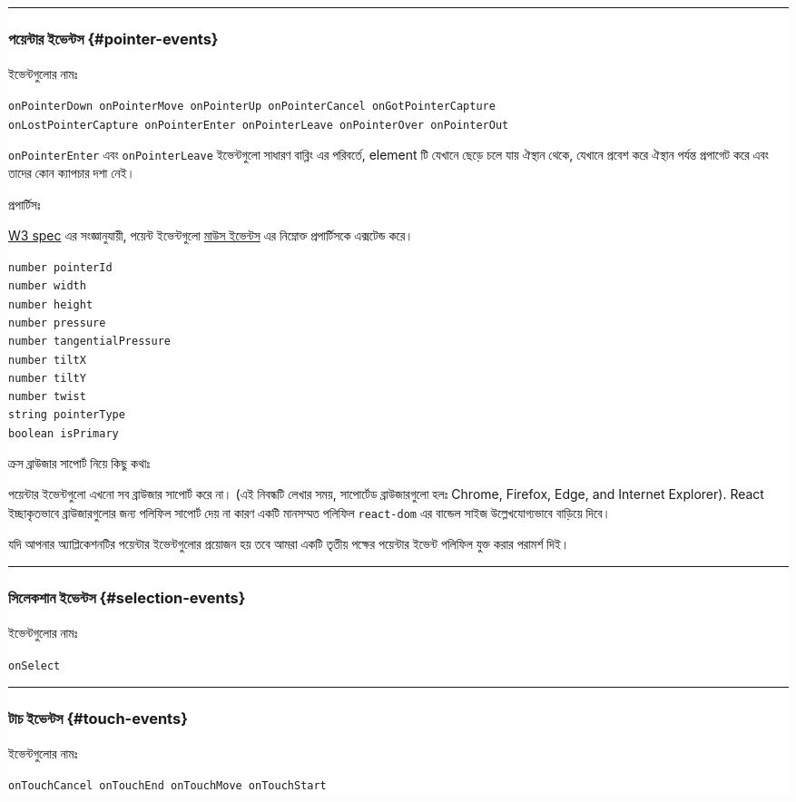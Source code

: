 * * *

### পয়েন্টার ইভেন্টস {#pointer-events}

ইভেন্টগুলোর নামঃ

```
onPointerDown onPointerMove onPointerUp onPointerCancel onGotPointerCapture
onLostPointerCapture onPointerEnter onPointerLeave onPointerOver onPointerOut
```

`onPointerEnter` এবং `onPointerLeave` ইভেন্টগুলো সাধারণ বাব্লিং এর পরিবর্তে, element টি যেখানে ছেড়ে চলে যায় ঐস্থান থেকে, যেখানে প্রবেশ করে ঐস্থান পর্যন্ত প্রপাগেট করে এবং তাদের কোন ক্যাপচার দশা নেই।

প্রপার্টিসঃ

[W3 spec](https://www.w3.org/TR/pointerevents/) এর সংজ্ঞানুযায়ী, পয়েন্ট ইভেন্টগুলো [মাউস ইভেন্টস](#mouse-events) এর নিম্নোক্ত প্রপার্টিসকে এক্সটেন্ড করে।

```javascript
number pointerId
number width
number height
number pressure
number tangentialPressure
number tiltX
number tiltY
number twist
string pointerType
boolean isPrimary
```

ক্রস ব্রাউজার সাপোর্ট নিয়ে কিছু কথাঃ

পয়েন্টার ইভেন্টগুলো এখনো সব ব্রাউজার সাপোর্ট করে না। (এই নিবন্ধটি লেখার সময়, সাপোর্টেড ব্রাউজারগুলো হলঃ Chrome, Firefox, Edge, and Internet Explorer). React ইচ্ছাকৃতভাবে ব্রাউজারগুলোর জন্য পলিফিল সাপোর্ট দেয় না  কারণ একটি মানসম্মত পলিফিল `react-dom` এর বান্ডেল সাইজ উল্লেখযোগ্যভাবে বাড়িয়ে দিবে।

যদি আপনার অ্যাপ্লিকেশনটির পয়েন্টার ইভেন্টগুলোর প্রয়োজন হয় তবে আমরা একটি তৃতীয় পক্ষের পয়েন্টার ইভেন্ট পলিফিল যুক্ত করার পরামর্শ দিই।

* * *

### সিলেকশান ইভেন্টস {#selection-events}

ইভেন্টগুলোর নামঃ

```
onSelect
```

* * *

### টাচ ইভেন্টস {#touch-events}

ইভেন্টগুলোর নামঃ

```
onTouchCancel onTouchEnd onTouchMove onTouchStart
```
